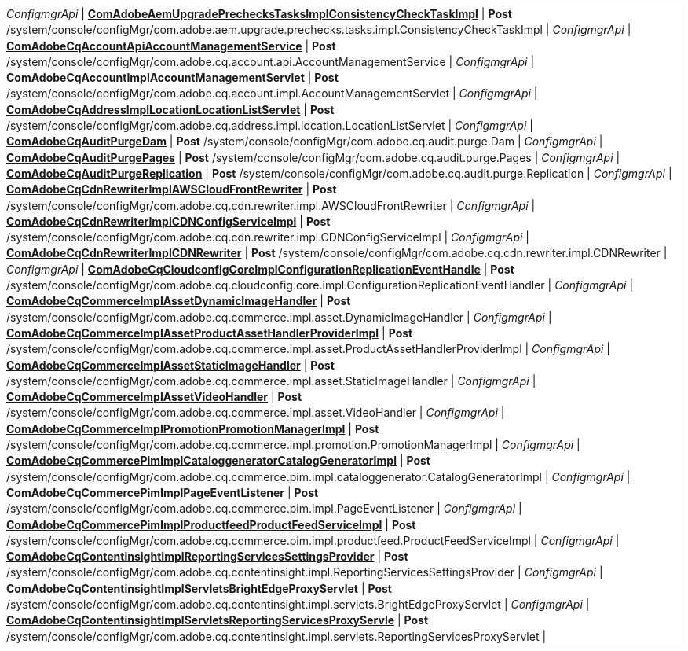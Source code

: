 *ConfigmgrApi* | [**ComAdobeAemUpgradePrechecksTasksImplConsistencyCheckTaskImpl**](docs/ConfigmgrApi.md#comadobeaemupgradeprecheckstasksimplconsistencychecktaskimpl) | **Post** /system/console/configMgr/com.adobe.aem.upgrade.prechecks.tasks.impl.ConsistencyCheckTaskImpl | 
*ConfigmgrApi* | [**ComAdobeCqAccountApiAccountManagementService**](docs/ConfigmgrApi.md#comadobecqaccountapiaccountmanagementservice) | **Post** /system/console/configMgr/com.adobe.cq.account.api.AccountManagementService | 
*ConfigmgrApi* | [**ComAdobeCqAccountImplAccountManagementServlet**](docs/ConfigmgrApi.md#comadobecqaccountimplaccountmanagementservlet) | **Post** /system/console/configMgr/com.adobe.cq.account.impl.AccountManagementServlet | 
*ConfigmgrApi* | [**ComAdobeCqAddressImplLocationLocationListServlet**](docs/ConfigmgrApi.md#comadobecqaddressimpllocationlocationlistservlet) | **Post** /system/console/configMgr/com.adobe.cq.address.impl.location.LocationListServlet | 
*ConfigmgrApi* | [**ComAdobeCqAuditPurgeDam**](docs/ConfigmgrApi.md#comadobecqauditpurgedam) | **Post** /system/console/configMgr/com.adobe.cq.audit.purge.Dam | 
*ConfigmgrApi* | [**ComAdobeCqAuditPurgePages**](docs/ConfigmgrApi.md#comadobecqauditpurgepages) | **Post** /system/console/configMgr/com.adobe.cq.audit.purge.Pages | 
*ConfigmgrApi* | [**ComAdobeCqAuditPurgeReplication**](docs/ConfigmgrApi.md#comadobecqauditpurgereplication) | **Post** /system/console/configMgr/com.adobe.cq.audit.purge.Replication | 
*ConfigmgrApi* | [**ComAdobeCqCdnRewriterImplAWSCloudFrontRewriter**](docs/ConfigmgrApi.md#comadobecqcdnrewriterimplawscloudfrontrewriter) | **Post** /system/console/configMgr/com.adobe.cq.cdn.rewriter.impl.AWSCloudFrontRewriter | 
*ConfigmgrApi* | [**ComAdobeCqCdnRewriterImplCDNConfigServiceImpl**](docs/ConfigmgrApi.md#comadobecqcdnrewriterimplcdnconfigserviceimpl) | **Post** /system/console/configMgr/com.adobe.cq.cdn.rewriter.impl.CDNConfigServiceImpl | 
*ConfigmgrApi* | [**ComAdobeCqCdnRewriterImplCDNRewriter**](docs/ConfigmgrApi.md#comadobecqcdnrewriterimplcdnrewriter) | **Post** /system/console/configMgr/com.adobe.cq.cdn.rewriter.impl.CDNRewriter | 
*ConfigmgrApi* | [**ComAdobeCqCloudconfigCoreImplConfigurationReplicationEventHandle**](docs/ConfigmgrApi.md#comadobecqcloudconfigcoreimplconfigurationreplicationeventhandle) | **Post** /system/console/configMgr/com.adobe.cq.cloudconfig.core.impl.ConfigurationReplicationEventHandler | 
*ConfigmgrApi* | [**ComAdobeCqCommerceImplAssetDynamicImageHandler**](docs/ConfigmgrApi.md#comadobecqcommerceimplassetdynamicimagehandler) | **Post** /system/console/configMgr/com.adobe.cq.commerce.impl.asset.DynamicImageHandler | 
*ConfigmgrApi* | [**ComAdobeCqCommerceImplAssetProductAssetHandlerProviderImpl**](docs/ConfigmgrApi.md#comadobecqcommerceimplassetproductassethandlerproviderimpl) | **Post** /system/console/configMgr/com.adobe.cq.commerce.impl.asset.ProductAssetHandlerProviderImpl | 
*ConfigmgrApi* | [**ComAdobeCqCommerceImplAssetStaticImageHandler**](docs/ConfigmgrApi.md#comadobecqcommerceimplassetstaticimagehandler) | **Post** /system/console/configMgr/com.adobe.cq.commerce.impl.asset.StaticImageHandler | 
*ConfigmgrApi* | [**ComAdobeCqCommerceImplAssetVideoHandler**](docs/ConfigmgrApi.md#comadobecqcommerceimplassetvideohandler) | **Post** /system/console/configMgr/com.adobe.cq.commerce.impl.asset.VideoHandler | 
*ConfigmgrApi* | [**ComAdobeCqCommerceImplPromotionPromotionManagerImpl**](docs/ConfigmgrApi.md#comadobecqcommerceimplpromotionpromotionmanagerimpl) | **Post** /system/console/configMgr/com.adobe.cq.commerce.impl.promotion.PromotionManagerImpl | 
*ConfigmgrApi* | [**ComAdobeCqCommercePimImplCataloggeneratorCatalogGeneratorImpl**](docs/ConfigmgrApi.md#comadobecqcommercepimimplcataloggeneratorcataloggeneratorimpl) | **Post** /system/console/configMgr/com.adobe.cq.commerce.pim.impl.cataloggenerator.CatalogGeneratorImpl | 
*ConfigmgrApi* | [**ComAdobeCqCommercePimImplPageEventListener**](docs/ConfigmgrApi.md#comadobecqcommercepimimplpageeventlistener) | **Post** /system/console/configMgr/com.adobe.cq.commerce.pim.impl.PageEventListener | 
*ConfigmgrApi* | [**ComAdobeCqCommercePimImplProductfeedProductFeedServiceImpl**](docs/ConfigmgrApi.md#comadobecqcommercepimimplproductfeedproductfeedserviceimpl) | **Post** /system/console/configMgr/com.adobe.cq.commerce.pim.impl.productfeed.ProductFeedServiceImpl | 
*ConfigmgrApi* | [**ComAdobeCqContentinsightImplReportingServicesSettingsProvider**](docs/ConfigmgrApi.md#comadobecqcontentinsightimplreportingservicessettingsprovider) | **Post** /system/console/configMgr/com.adobe.cq.contentinsight.impl.ReportingServicesSettingsProvider | 
*ConfigmgrApi* | [**ComAdobeCqContentinsightImplServletsBrightEdgeProxyServlet**](docs/ConfigmgrApi.md#comadobecqcontentinsightimplservletsbrightedgeproxyservlet) | **Post** /system/console/configMgr/com.adobe.cq.contentinsight.impl.servlets.BrightEdgeProxyServlet | 
*ConfigmgrApi* | [**ComAdobeCqContentinsightImplServletsReportingServicesProxyServle**](docs/ConfigmgrApi.md#comadobecqcontentinsightimplservletsreportingservicesproxyservle) | **Post** /system/console/configMgr/com.adobe.cq.contentinsight.impl.servlets.ReportingServicesProxyServlet | 